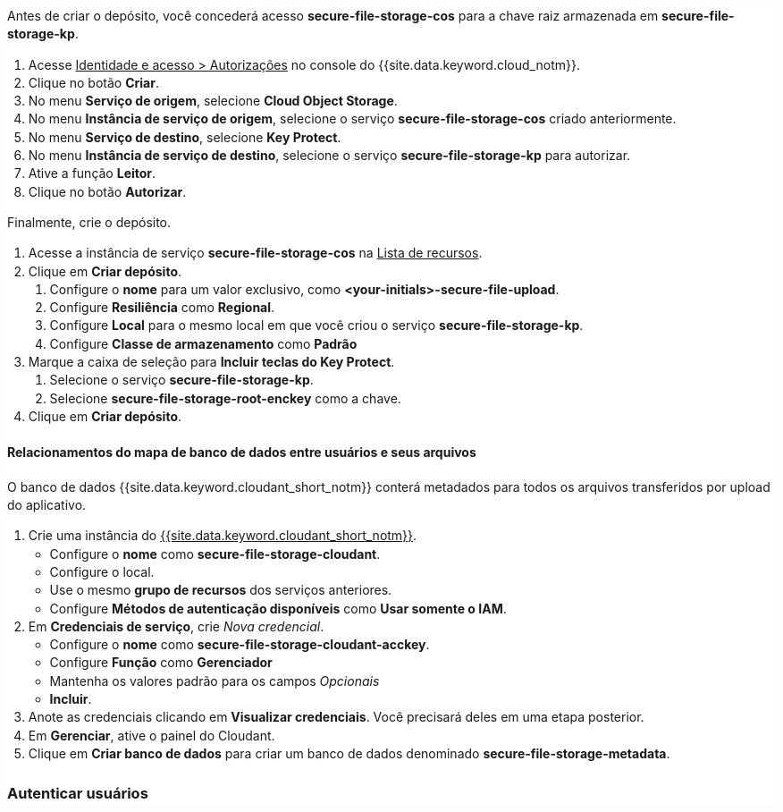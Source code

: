 Antes de criar o depósito, você concederá acesso **secure-file-storage-cos** para a chave raiz armazenada em **secure-file-storage-kp**.

1. Acesse [Identidade e acesso > Autorizações](https://{DomainName}/iam/#/authorizations) no console do {{site.data.keyword.cloud_notm}}.
2. Clique no botão **Criar**.
3. No menu **Serviço de origem**, selecione **Cloud Object Storage**.
4. No menu **Instância de serviço de origem**, selecione o serviço **secure-file-storage-cos** criado anteriormente.
5. No menu **Serviço de destino**, selecione **Key Protect**.
6. No menu **Instância de serviço de destino**, selecione o serviço **secure-file-storage-kp** para autorizar.
7. Ative a função **Leitor**.
8. Clique no botão **Autorizar**.

Finalmente, crie o depósito.

1. Acesse a instância de serviço **secure-file-storage-cos** na [Lista de recursos](https://{DomainName}/resources).
2. Clique em **Criar depósito**.
   1. Configure o **nome** para um valor exclusivo, como **&lt;your-initials&gt;-secure-file-upload**.
   2. Configure **Resiliência** como **Regional**.
   3. Configure **Local** para o mesmo local em que você criou o serviço **secure-file-storage-kp**.
   4. Configure **Classe de armazenamento** como **Padrão**
3. Marque a caixa de seleção para **Incluir teclas do Key Protect**.
   1. Selecione o serviço **secure-file-storage-kp**.
   2. Selecione **secure-file-storage-root-enckey** como a chave.
4. Clique em **Criar depósito**.

#### Relacionamentos do mapa de banco de dados entre usuários e seus arquivos

O banco de dados {{site.data.keyword.cloudant_short_notm}} conterá metadados para todos os arquivos transferidos por upload do aplicativo.

1. Crie uma instância do [{{site.data.keyword.cloudant_short_notm}}](https://{DomainName}/catalog/services/cloudantNoSQLDB).
   * Configure o **nome** como **secure-file-storage-cloudant**.
   * Configure o local.
   * Use o mesmo **grupo de recursos** dos serviços anteriores.
   * Configure **Métodos de autenticação disponíveis** como **Usar somente o IAM**.
2. Em **Credenciais de serviço**, crie *Nova credencial*.
   * Configure o **nome** como **secure-file-storage-cloudant-acckey**.
   * Configure **Função** como **Gerenciador**
   * Mantenha os valores padrão para os campos *Opcionais*
   * **Incluir**.
3. Anote as credenciais clicando em **Visualizar credenciais**. Você precisará deles em uma etapa posterior.
4. Em **Gerenciar**, ative o painel do Cloudant.
5. Clique em **Criar banco de dados** para criar um banco de dados denominado **secure-file-storage-metadata**.

### Autenticar usuários
